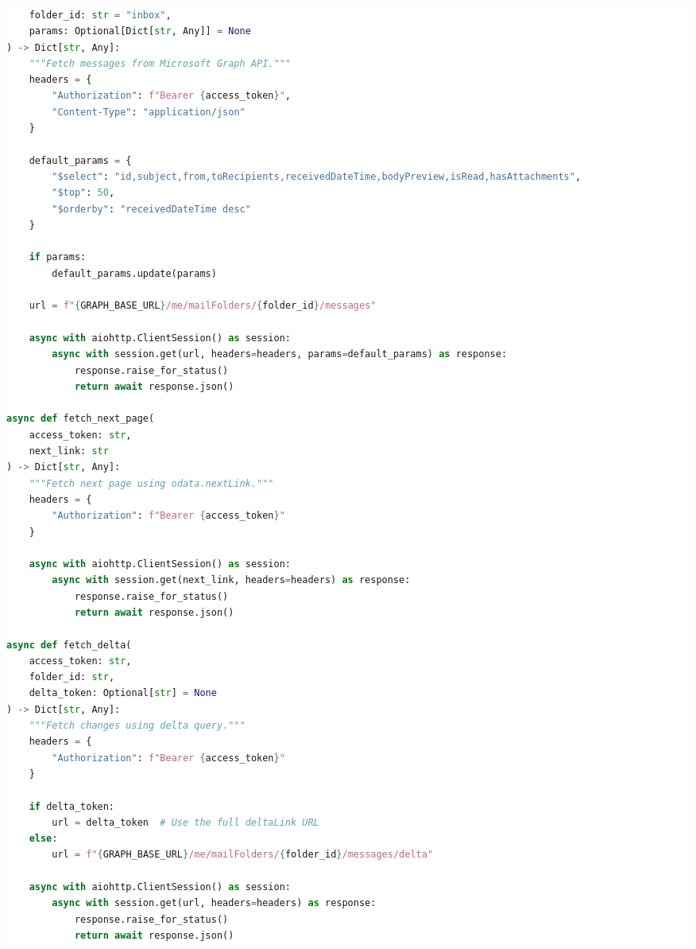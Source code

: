    ```python
       folder_id: str = "inbox",
       params: Optional[Dict[str, Any]] = None
   ) -> Dict[str, Any]:
       """Fetch messages from Microsoft Graph API."""
       headers = {
           "Authorization": f"Bearer {access_token}",
           "Content-Type": "application/json"
       }

       default_params = {
           "$select": "id,subject,from,toRecipients,receivedDateTime,bodyPreview,isRead,hasAttachments",
           "$top": 50,
           "$orderby": "receivedDateTime desc"
       }

       if params:
           default_params.update(params)

       url = f"{GRAPH_BASE_URL}/me/mailFolders/{folder_id}/messages"

       async with aiohttp.ClientSession() as session:
           async with session.get(url, headers=headers, params=default_params) as response:
               response.raise_for_status()
               return await response.json()

   async def fetch_next_page(
       access_token: str,
       next_link: str
   ) -> Dict[str, Any]:
       """Fetch next page using odata.nextLink."""
       headers = {
           "Authorization": f"Bearer {access_token}"
       }

       async with aiohttp.ClientSession() as session:
           async with session.get(next_link, headers=headers) as response:
               response.raise_for_status()
               return await response.json()

   async def fetch_delta(
       access_token: str,
       folder_id: str,
       delta_token: Optional[str] = None
   ) -> Dict[str, Any]:
       """Fetch changes using delta query."""
       headers = {
           "Authorization": f"Bearer {access_token}"
       }

       if delta_token:
           url = delta_token  # Use the full deltaLink URL
       else:
           url = f"{GRAPH_BASE_URL}/me/mailFolders/{folder_id}/messages/delta"

       async with aiohttp.ClientSession() as session:
           async with session.get(url, headers=headers) as response:
               response.raise_for_status()
               return await response.json()
   ```
